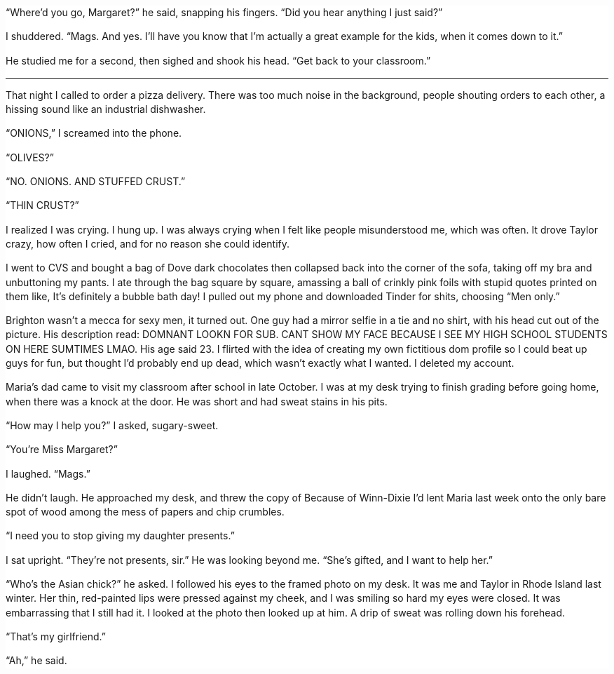 “Where’d you go, Margaret?” he said, snapping his fingers. “Did you hear anything I just said?”

I shuddered. “Mags. And yes. I’ll have you know that I’m actually a great example for the kids, when it comes down to it.”

He studied me for a second, then sighed and shook his head. “Get back to your classroom.”

***

That night I called to order a pizza delivery. There was too much noise in the background, people shouting orders to each other, a hissing sound like an industrial dishwasher.

“ONIONS,” I screamed into the phone.

“OLIVES?”

“NO. ONIONS. AND STUFFED CRUST.”

“THIN CRUST?”

I realized I was crying. I hung up. I was always crying when I felt like people misunderstood me, which was often. It drove Taylor crazy, how often I cried, and for no reason she could identify.

I went to CVS and bought a bag of Dove dark chocolates then collapsed back into the corner of the sofa, taking off my bra and unbuttoning my pants. I ate through the bag square by square, amassing a ball of crinkly pink foils with stupid quotes printed on them like, It’s definitely a bubble bath day! I pulled out my phone and downloaded Tinder for shits, choosing “Men only.”

Brighton wasn’t a mecca for sexy men, it turned out. One guy had a mirror selfie in a tie and no shirt, with his head cut out of the picture. His description read: DOMNANT LOOKN FOR SUB. CANT SHOW MY FACE BECAUSE I SEE MY HIGH SCHOOL STUDENTS ON HERE SUMTIMES LMAO. His age said 23. I flirted with the idea of creating my own fictitious dom profile so I could beat up guys for fun, but thought I’d probably end up dead, which wasn’t exactly what I wanted. I deleted my account.


Maria’s dad came to visit my classroom after school in late October. I was at my desk trying to finish grading before going home, when there was a knock at the door. He was short and had sweat stains in his pits.

“How may I help you?” I asked, sugary-sweet.

“You’re Miss Margaret?”

I laughed. “Mags.”

He didn’t laugh. He approached my desk, and threw the copy of Because of Winn-Dixie I’d lent Maria last week onto the only bare spot of wood among the mess of papers and chip crumbles.

“I need you to stop giving my daughter presents.”

I sat upright. “They’re not presents, sir.” He was looking beyond me. “She’s gifted, and I want to help her.”

“Who’s the Asian chick?” he asked. I followed his eyes to the framed photo on my desk. It was me and Taylor in Rhode Island last winter. Her thin, red-painted lips were pressed against my cheek, and I was smiling so hard my eyes were closed. It was embarrassing that I still had it. I looked at the photo then looked up at him. A drip of sweat was rolling down his forehead.

“That’s my girlfriend.”

“Ah,” he said.
